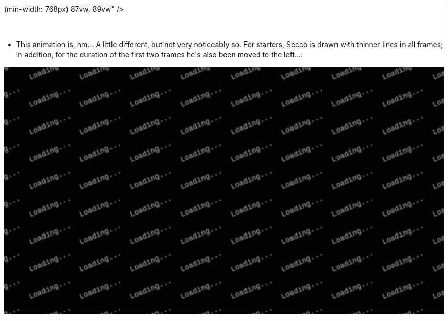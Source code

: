  (min-width: 768px) 87vw,
 89vw" />
</div>

<br>

- This animation is, hm... A little different, but not very noticeably so. For starters, Secco is drawn with thinner lines in all frames; in addition, for the duration of the first two frames he's also been moved to the left...:

<div id="container1" class="twentytwenty-container">
 <img width="100%" height="100%" class="lazyload" src="./../images/loading.jpg"
 data-src="./../images/VA32/tv-12606-1090px.jpg"
 data-srcset="./../images/VA32/tv-12606-512px.jpg 512w,
 ./../images/VA32/tv-12606-768px.jpg 768w,
 ./../images/VA32/tv-12606-1090px.jpg 1090w"
 sizes="(min-width: 1218px) 1090px,
 (min-width: 768px) 87vw,
 89vw" />